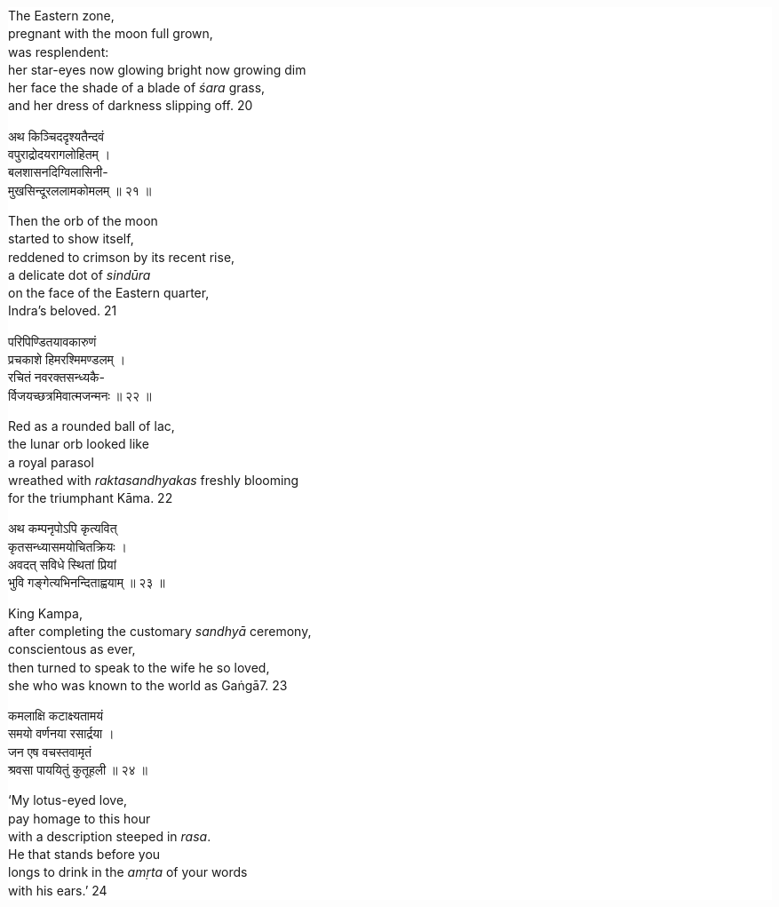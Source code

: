 The Eastern zone,  
pregnant with the moon full grown,  
was resplendent:  
her star-eyes now glowing bright now growing dim  
her face the shade of a blade of *śara* grass,  
and her dress of darkness slipping off. 20 



अथ किञ्चिददृश्यतैन्दवं  
वपुराद्रोदयरागलोहितम् ।  
बलशासनदिग्विलासिनी-  
मुखसिन्दूरललामकोमलम् ॥ २१ ॥ 

Then the orb of the moon  
started to show itself,  
reddened to crimson by its recent rise,  
a delicate dot of *sindūra*  
on the face of the Eastern quarter,  
Indra’s beloved. 21 



परिपिण्डितयावकारुणं  
प्रचकाशे हिमरश्मिमण्डलम् ।  
रचितं नवरक्तसन्ध्यकै-  
र्विजयच्छत्रमिवात्मजन्मनः ॥ २२ ॥ 

Red as a rounded ball of lac,  
the lunar orb looked like  
a royal parasol  
wreathed with *raktasandhyakas* freshly blooming  
for the triumphant Kāma. 22 



अथ कम्पनृपोऽपि कृत्यवित्  
कृतसन्ध्यासमयोचितक्रियः ।  
अवदत् सविधे स्थितां प्रियां  
भुवि गङ्गेत्यभिनन्दिताह्वयाम् ॥ २३ ॥ 

King Kampa,  
after completing the customary *sandhyā* ceremony,  
conscientous as ever,  
then turned to speak to the wife he so loved,  
she who was known to the world as Gaṅgā7. 23 



कमलाक्षि कटाक्ष्यतामयं  
समयो वर्णनया रसार्द्रया ।  
जन एष वचस्तवामृतं  
श्रवसा पाययितुं कुतूहली ॥ २४ ॥ 

‘My lotus-eyed love,  
pay homage to this hour  
with a description steeped in *rasa*.  
He that stands before you  
longs to drink in the *amṛta* of your words  
with his ears.’ 24 
